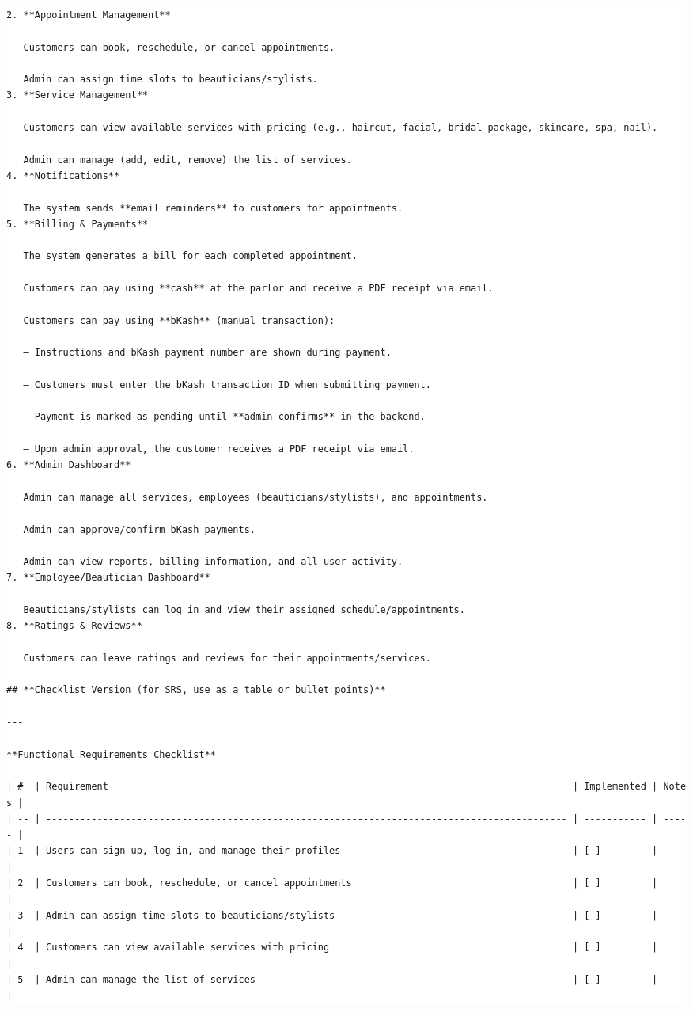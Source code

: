 ```<!--
2. **Appointment Management**

   Customers can book, reschedule, or cancel appointments.

   Admin can assign time slots to beauticians/stylists.
3. **Service Management**

   Customers can view available services with pricing (e.g., haircut, facial, bridal package, skincare, spa, nail).

   Admin can manage (add, edit, remove) the list of services.
4. **Notifications**

   The system sends **email reminders** to customers for appointments.
5. **Billing & Payments**

   The system generates a bill for each completed appointment.

   Customers can pay using **cash** at the parlor and receive a PDF receipt via email.

   Customers can pay using **bKash** (manual transaction):

   – Instructions and bKash payment number are shown during payment.

   – Customers must enter the bKash transaction ID when submitting payment.

   – Payment is marked as pending until **admin confirms** in the backend.

   – Upon admin approval, the customer receives a PDF receipt via email.
6. **Admin Dashboard**

   Admin can manage all services, employees (beauticians/stylists), and appointments.

   Admin can approve/confirm bKash payments.

   Admin can view reports, billing information, and all user activity.
7. **Employee/Beautician Dashboard**

   Beauticians/stylists can log in and view their assigned schedule/appointments.
8. **Ratings & Reviews**

   Customers can leave ratings and reviews for their appointments/services.

## **Checklist Version (for SRS, use as a table or bullet points)**

---

**Functional Requirements Checklist**

| #  | Requirement                                                                                  | Implemented | Notes |
| -- | -------------------------------------------------------------------------------------------- | ----------- | ----- |
| 1  | Users can sign up, log in, and manage their profiles                                         | [ ]         |       |
| 2  | Customers can book, reschedule, or cancel appointments                                       | [ ]         |       |
| 3  | Admin can assign time slots to beauticians/stylists                                          | [ ]         |       |
| 4  | Customers can view available services with pricing                                           | [ ]         |       |
| 5  | Admin can manage the list of services                                                        | [ ]         |       |
```